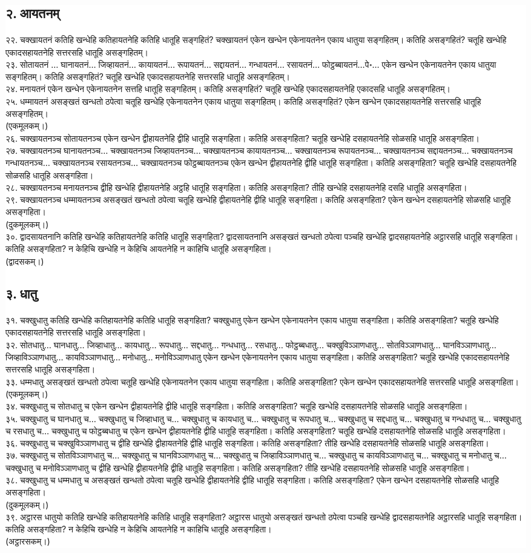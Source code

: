 
## २. आयतनम्

२२. चक्खायतनं कतिहि खन्धेहि कतिहायतनेहि कतिहि धातूहि सङ्गहितं? चक्खायतनं एकेन खन्धेन एकेनायतनेन एकाय धातुया सङ्गहितम्। कतिहि असङ्गहितं? चतूहि खन्धेहि एकादसहायतनेहि सत्तरसहि धातूहि असङ्गहितम्।  
२३. सोतायतनं … घानायतनं… जिव्हायतनं… कायायतनं… रूपायतनं… सद्दायतनं… गन्धायतनं… रसायतनं… फोट्ठब्बायतनं…पे॰… एकेन खन्धेन एकेनायतनेन एकाय धातुया सङ्गहितम्। कतिहि असङ्गहितं? चतूहि खन्धेहि एकादसहायतनेहि सत्तरसहि धातूहि असङ्गहितम्।  
२४. मनायतनं एकेन खन्धेन एकेनायतनेन सत्तहि धातूहि सङ्गहितम्। कतिहि असङ्गहितं? चतूहि खन्धेहि एकादसहायतनेहि एकादसहि धातूहि असङ्गहितम्।  
२५. धम्मायतनं असङ्खतं खन्धतो ठपेत्वा चतूहि खन्धेहि एकेनायतनेन एकाय धातुया सङ्गहितम्। कतिहि असङ्गहितं? एकेन खन्धेन एकादसहायतनेहि सत्तरसहि धातूहि असङ्गहितम्।  
(एकमूलकम्।)  
२६. चक्खायतनञ्च सोतायतनञ्च एकेन खन्धेन द्वीहायतनेहि द्वीहि धातूहि सङ्गहिता। कतिहि असङ्गहिता? चतूहि खन्धेहि दसहायतनेहि सोळसहि धातूहि असङ्गहिता।  
२७. चक्खायतनञ्च घानायतनञ्च… चक्खायतनञ्च जिव्हायतनञ्च… चक्खायतनञ्च कायायतनञ्च… चक्खायतनञ्च रूपायतनञ्च… चक्खायतनञ्च सद्दायतनञ्च… चक्खायतनञ्च गन्धायतनञ्च… चक्खायतनञ्च रसायतनञ्च… चक्खायतनञ्च फोट्ठब्बायतनञ्च एकेन खन्धेन द्वीहायतनेहि द्वीहि धातूहि सङ्गहिता। कतिहि असङ्गहिता? चतूहि खन्धेहि दसहायतनेहि सोळसहि धातूहि असङ्गहिता।  
२८. चक्खायतनञ्च मनायतनञ्च द्वीहि खन्धेहि द्वीहायतनेहि अट्ठहि धातूहि सङ्गहिता। कतिहि असङ्गहिता? तीहि खन्धेहि दसहायतनेहि दसहि धातूहि असङ्गहिता।  
२९. चक्खायतनञ्च धम्मायतनञ्च असङ्खतं खन्धतो ठपेत्वा चतूहि खन्धेहि द्वीहायतनेहि द्वीहि धातूहि सङ्गहिता। कतिहि असङ्गहिता? एकेन खन्धेन दसहायतनेहि सोळसहि धातूहि असङ्गहिता।  
(दुकमूलकम्।)  
३०. द्वादसायतनानि कतिहि खन्धेहि कतिहायतनेहि कतिहि धातूहि सङ्गहिता? द्वादसायतनानि असङ्खतं खन्धतो ठपेत्वा पञ्चहि खन्धेहि द्वादसहायतनेहि अट्ठारसहि धातूहि सङ्गहिता। कतिहि असङ्गहिता? न केहिचि खन्धेहि न केहिचि आयतनेहि न काहिचि धातूहि असङ्गहिता।  
(द्वादसकम्।)  


## ३. धातु

३१. चक्खुधातु कतिहि खन्धेहि कतिहायतनेहि कतिहि धातूहि सङ्गहिता? चक्खुधातु एकेन खन्धेन एकेनायतनेन एकाय धातुया सङ्गहिता। कतिहि असङ्गहिता? चतूहि खन्धेहि एकादसहायतनेहि सत्तरसहि धातूहि असङ्गहिता।  
३२. सोतधातु… घानधातु… जिव्हाधातु… कायधातु… रूपधातु… सद्दधातु… गन्धधातु… रसधातु… फोट्ठब्बधातु… चक्खुविञ्ञाणधातु… सोतविञ्ञाणधातु… घानविञ्ञाणधातु… जिव्हाविञ्ञाणधातु… कायविञ्ञाणधातु… मनोधातु… मनोविञ्ञाणधातु एकेन खन्धेन एकेनायतनेन एकाय धातुया सङ्गहिता। कतिहि असङ्गहिता? चतूहि खन्धेहि एकादसहायतनेहि सत्तरसहि धातूहि असङ्गहिता।  
३३. धम्मधातु असङ्खतं खन्धतो ठपेत्वा चतूहि खन्धेहि एकेनायतनेन एकाय धातुया सङ्गहिता। कतिहि असङ्गहिता? एकेन खन्धेन एकादसहायतनेहि सत्तरसहि धातूहि असङ्गहिता।  
(एकमूलकम्।)  
३४. चक्खुधातु च सोतधातु च एकेन खन्धेन द्वीहायतनेहि द्वीहि धातूहि सङ्गहिता। कतिहि असङ्गहिता? चतूहि खन्धेहि दसहायतनेहि सोळसहि धातूहि असङ्गहिता।  
३५. चक्खुधातु च घानधातु च… चक्खुधातु च जिव्हाधातु च… चक्खुधातु च कायधातु च… चक्खुधातु च रूपधातु च… चक्खुधातु च सद्दधातु च… चक्खुधातु च गन्धधातु च… चक्खुधातु च रसधातु च… चक्खुधातु च फोट्ठब्बधातु च एकेन खन्धेन द्वीहायतनेहि द्वीहि धातूहि सङ्गहिता। कतिहि असङ्गहिता? चतूहि खन्धेहि दसहायतनेहि सोळसहि धातूहि असङ्गहिता।  
३६. चक्खुधातु च चक्खुविञ्ञाणधातु च द्वीहि खन्धेहि द्वीहायतनेहि द्वीहि धातूहि सङ्गहिता। कतिहि असङ्गहिता? तीहि खन्धेहि दसहायतनेहि सोळसहि धातूहि असङ्गहिता।  
३७. चक्खुधातु च सोतविञ्ञाणधातु च… चक्खुधातु च घानविञ्ञाणधातु च… चक्खुधातु च जिव्हाविञ्ञाणधातु च… चक्खुधातु च कायविञ्ञाणधातु च… चक्खुधातु च मनोधातु च… चक्खुधातु च मनोविञ्ञाणधातु च द्वीहि खन्धेहि द्वीहायतनेहि द्वीहि धातूहि सङ्गहिता। कतिहि असङ्गहिता? तीहि खन्धेहि दसहायतनेहि सोळसहि धातूहि असङ्गहिता।  
३८. चक्खुधातु च धम्मधातु च असङ्खतं खन्धतो ठपेत्वा चतूहि खन्धेहि द्वीहायतनेहि द्वीहि धातूहि सङ्गहिता। कतिहि असङ्गहिता? एकेन खन्धेन दसहायतनेहि सोळसहि धातूहि असङ्गहिता।  
(दुकमूलकम्।)  
३९. अट्ठारस धातुयो कतिहि खन्धेहि कतिहायतनेहि कतिहि धातूहि सङ्गहिता? अट्ठारस धातुयो असङ्खतं खन्धतो ठपेत्वा पञ्चहि खन्धेहि द्वादसहायतनेहि अट्ठारसहि धातूहि सङ्गहिता। कतिहि असङ्गहिता? न केहिचि खन्धेहि न केहिचि आयतनेहि न काहिचि धातूहि असङ्गहिता।  
(अट्ठारसकम्।)  

